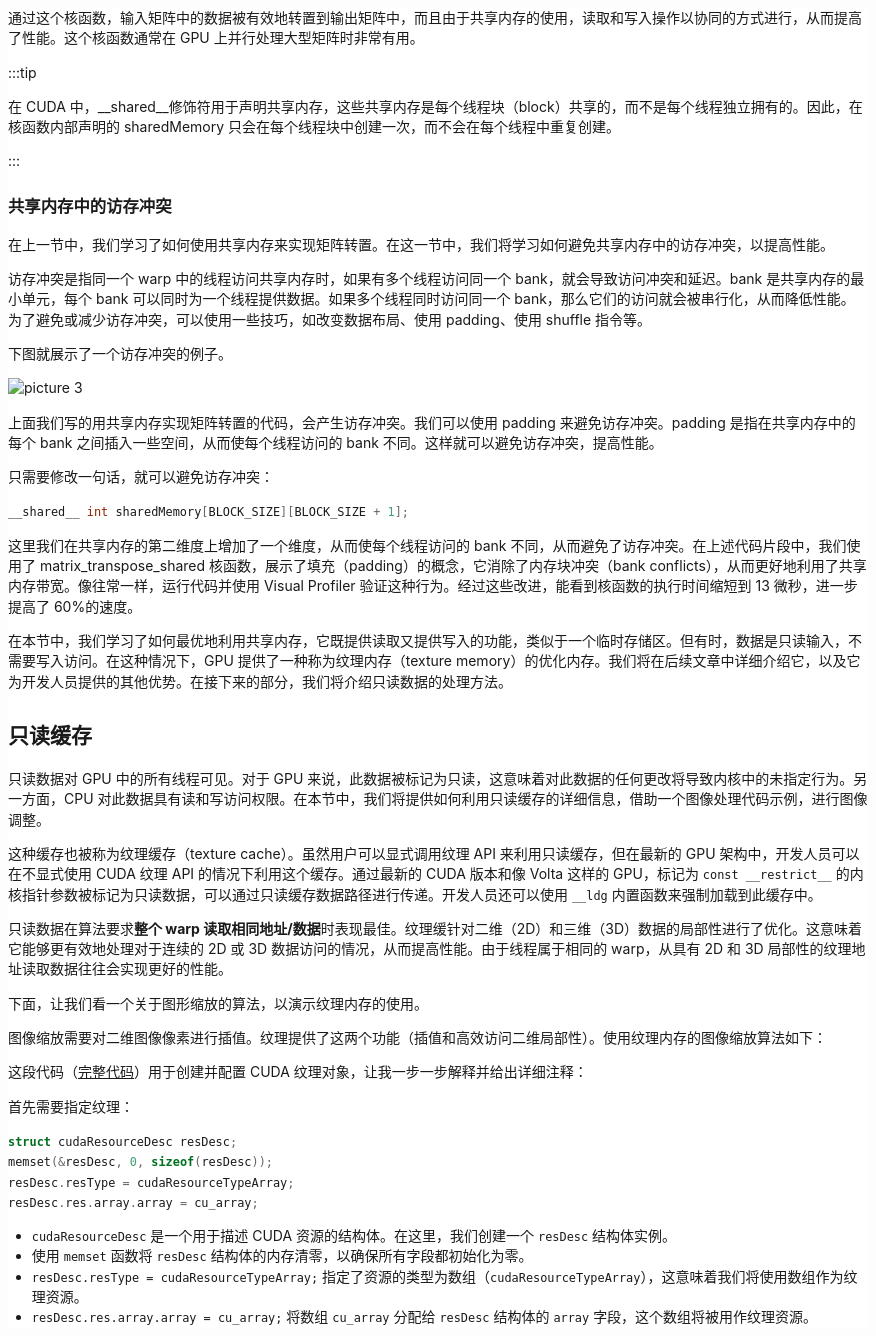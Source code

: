 通过这个核函数，输入矩阵中的数据被有效地转置到输出矩阵中，而且由于共享内存的使用，读取和写入操作以协同的方式进行，从而提高了性能。这个核函数通常在 GPU 上并行处理大型矩阵时非常有用。

:::tip

在 CUDA 中，__shared__修饰符用于声明共享内存，这些共享内存是每个线程块（block）共享的，而不是每个线程独立拥有的。因此，在核函数内部声明的 sharedMemory 只会在每个线程块中创建一次，而不会在每个线程中重复创建。

:::

### 共享内存中的访存冲突

在上一节中，我们学习了如何使用共享内存来实现矩阵转置。在这一节中，我们将学习如何避免共享内存中的访存冲突，以提高性能。

访存冲突是指同一个 warp 中的线程访问共享内存时，如果有多个线程访问同一个 bank，就会导致访问冲突和延迟。bank 是共享内存的最小单元，每个 bank 可以同时为一个线程提供数据。如果多个线程同时访问同一个 bank，那么它们的访问就会被串行化，从而降低性能。为了避免或减少访存冲突，可以使用一些技巧，如改变数据布局、使用 padding、使用 shuffle 指令等。

下图就展示了一个访存冲突的例子。

![picture 3](images/3b9bd8b10c3d8427b802056cde8b7e5cfc75fc3f1624fee6e999d1e860e5b6d8.png)  

上面我们写的用共享内存实现矩阵转置的代码，会产生访存冲突。我们可以使用 padding 来避免访存冲突。padding 是指在共享内存中的每个 bank 之间插入一些空间，从而使每个线程访问的 bank 不同。这样就可以避免访存冲突，提高性能。

只需要修改一句话，就可以避免访存冲突：

```cpp
__shared__ int sharedMemory[BLOCK_SIZE][BLOCK_SIZE + 1];
```

这里我们在共享内存的第二维度上增加了一个维度，从而使每个线程访问的 bank 不同，从而避免了访存冲突。在上述代码片段中，我们使用了 matrix_transpose_shared 核函数，展示了填充（padding）的概念，它消除了内存块冲突（bank conflicts），从而更好地利用了共享内存带宽。像往常一样，运行代码并使用 Visual Profiler 验证这种行为。经过这些改进，能看到核函数的执行时间缩短到 13 微秒，进一步提高了 60%的速度。

在本节中，我们学习了如何最优地利用共享内存，它既提供读取又提供写入的功能，类似于一个临时存储区。但有时，数据是只读输入，不需要写入访问。在这种情况下，GPU 提供了一种称为纹理内存（texture memory）的优化内存。我们将在后续文章中详细介绍它，以及它为开发人员提供的其他优势。在接下来的部分，我们将介绍只读数据的处理方法。

## 只读缓存

只读数据对 GPU 中的所有线程可见。对于 GPU 来说，此数据被标记为只读，这意味着对此数据的任何更改将导致内核中的未指定行为。另一方面，CPU 对此数据具有读和写访问权限。在本节中，我们将提供如何利用只读缓存的详细信息，借助一个图像处理代码示例，进行图像调整。

这种缓存也被称为纹理缓存（texture cache）。虽然用户可以显式调用纹理 API 来利用只读缓存，但在最新的 GPU 架构中，开发人员可以在不显式使用 CUDA 纹理 API 的情况下利用这个缓存。通过最新的 CUDA 版本和像 Volta 这样的 GPU，标记为 `const __restrict__` 的内核指针参数被标记为只读数据，可以通过只读缓存数据路径进行传递。开发人员还可以使用 `__ldg` 内置函数来强制加载到此缓存中。

只读数据在算法要求**整个 warp 读取相同地址/数据**时表现最佳。纹理缓针对二维（2D）和三维（3D）数据的局部性进行了优化。这意味着它能够更有效地处理对于连续的 2D 或 3D 数据访问的情况，从而提高性能。由于线程属于相同的 warp，从具有 2D 和 3D 局部性的纹理地址读取数据往往会实现更好的性能。

下面，让我们看一个关于图形缩放的算法，以演示纹理内存的使用。

图像缩放需要对二维图像像素进行插值。纹理提供了这两个功能（插值和高效访问二维局部性）。使用纹理内存的图像缩放算法如下：

这段代码（[完整代码](https://github.com/PacktPublishing/Learn-CUDA-Programming/blob/master/Chapter02/02_memory_overview/05_image_scaling/image_scaling.cu)）用于创建并配置 CUDA 纹理对象，让我一步一步解释并给出详细注释：

首先需要指定纹理：

```cpp
struct cudaResourceDesc resDesc;
memset(&resDesc, 0, sizeof(resDesc));
resDesc.resType = cudaResourceTypeArray;
resDesc.res.array.array = cu_array;
```
- `cudaResourceDesc` 是一个用于描述 CUDA 资源的结构体。在这里，我们创建一个 `resDesc` 结构体实例。
- 使用 `memset` 函数将 `resDesc` 结构体的内存清零，以确保所有字段都初始化为零。
- `resDesc.resType = cudaResourceTypeArray;` 指定了资源的类型为数组（`cudaResourceTypeArray`），这意味着我们将使用数组作为纹理资源。
- `resDesc.res.array.array = cu_array;` 将数组 `cu_array` 分配给 `resDesc` 结构体的 `array` 字段，这个数组将被用作纹理资源。
